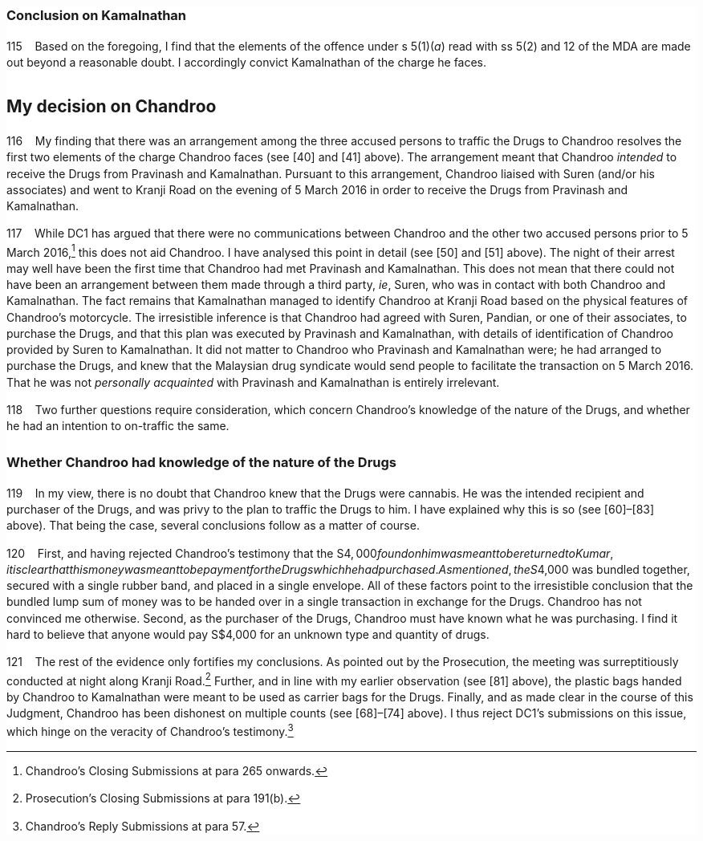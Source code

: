 ### Conclusion on Kamalnathan

115    Based on the foregoing, I find that the elements of the offence under s 5(1)(_a_) read with ss 5(2) and 12 of the MDA are made out beyond a reasonable doubt. I accordingly convict Kamalnathan of the charge he faces.

## My decision on Chandroo

116    My finding that there was an arrangement among the three accused persons to traffic the Drugs to Chandroo resolves the first two elements of the charge Chandroo faces (see \[40\] and \[41\] above). The arrangement meant that Chandroo _intended_ to receive the Drugs from Pravinash and Kamalnathan. Pursuant to this arrangement, Chandroo liaised with Suren (and/or his associates) and went to Kranji Road on the evening of 5 March 2016 in order to receive the Drugs from Pravinash and Kamalnathan.

117    While DC1 has argued that there were no communications between Chandroo and the other two accused persons prior to 5 March 2016,[^146] this does not aid Chandroo. I have analysed this point in detail (see \[50\] and \[51\] above). The night of their arrest may well have been the first time that Chandroo had met Pravinash and Kamalnathan. This does not mean that there could not have been an arrangement between them made through a third party, _ie_, Suren, who was in contact with both Chandroo and Kamalnathan. The fact remains that Kamalnathan managed to identify Chandroo at Kranji Road based on the physical features of Chandroo’s motorcycle. The irresistible inference is that Chandroo had agreed with Suren, Pandian, or one of their associates, to purchase the Drugs, and that this plan was executed by Pravinash and Kamalnathan, with details of identification of Chandroo provided by Suren to Kamalnathan. It did not matter to Chandroo who Pravinash and Kamalnathan were; he had arranged to purchase the Drugs, and knew that the Malaysian drug syndicate would send people to facilitate the transaction on 5 March 2016. That he was not _personally acquainted_ with Pravinash and Kamalnathan is entirely irrelevant.

118    Two further questions require consideration, which concern Chandroo’s knowledge of the nature of the Drugs, and whether he had an intention to on-traffic the same.

### Whether Chandroo had knowledge of the nature of the Drugs

119    In my view, there is no doubt that Chandroo knew that the Drugs were cannabis. He was the intended recipient and purchaser of the Drugs, and was privy to the plan to traffic the Drugs to him. I have explained why this is so (see \[60\]–\[83\] above). That being the case, several conclusions follow as a matter of course.

120    First, and having rejected Chandroo’s testimony that the S$4,000 found on him was meant to be returned to Kumar, it is clear that this money was meant to be payment for the Drugs which he had purchased. As mentioned, the S$4,000 was bundled together, secured with a single rubber band, and placed in a single envelope. All of these factors point to the irresistible conclusion that the bundled lump sum of money was to be handed over in a single transaction in exchange for the Drugs. Chandroo has not convinced me otherwise. Second, as the purchaser of the Drugs, Chandroo must have known what he was purchasing. I find it hard to believe that anyone would pay S$4,000 for an unknown type and quantity of drugs.

121    The rest of the evidence only fortifies my conclusions. As pointed out by the Prosecution, the meeting was surreptitiously conducted at night along Kranji Road.[^147] Further, and in line with my earlier observation (see \[81\] above), the plastic bags handed by Chandroo to Kamalnathan were meant to be used as carrier bags for the Drugs. Finally, and as made clear in the course of this Judgment, Chandroo has been dishonest on multiple counts (see \[68\]–\[74\] above). I thus reject DC1’s submissions on this issue, which hinge on the veracity of Chandroo’s testimony.[^148]


[^1]: AB at 1133.
[^2]: AB at 1133.
[^3]: AB at 1133.
[^4]: AB at 1188.
[^5]: AB at 1134.
[^6]: 1D2 at p 1.
[^7]: 1D2 at p 2.
[^8]: AB at 911.
[^9]: AB at 912.
[^10]: AB at 913.
[^11]: AB at 926.
[^12]: Prosecution’s Closing Submissions at para 6.
[^13]: Prosecution’s Closing Submissions at pp 42 to 52.
[^14]: Prosecution’s Closing Submissions at pp 53 to 74.
[^15]: Prosecution’s Closing Submissions at pp 75 to 93.
[^16]: AB at 961-963.
[^17]: AB at 614.
[^18]: AB at 707.
[^19]: AB at 895.
[^20]: AB at 1132.
[^21]: NEs, 12 March 2020, page 12, lines 4-15.
[^22]: AB at 1132-1133.
[^23]: AB at 1133.
[^24]: AB at 1134.
[^25]: NEs, 22 May 2019, page 10.
[^26]: AB at 1186.
[^27]: AB at 1187.
[^28]: NEs, 22 May 2019, page 28, lines 19 to 26.
[^29]: AB at 1188.
[^30]: NEs, 22 May 2019, page 30.
[^31]: NEs, 22 May 2019, page 34.
[^32]: NEs, 22 May 2019, page 35, lines 27-31.
[^33]: NEs, 22 May 2019, page 37, lines 14-16.
[^34]: NEs, 22 May 2019, page 36, lines 1-6.
[^35]: NEs, 22 May 2019, page 39.
[^36]: NEs, 22 May 2019, page 39, lines 1-3.
[^37]: 1D1 at p 4.
[^38]: 1D1 at p 4.
[^39]: 1D1 at p 5.
[^40]: 1D1 at p 5; NEs, 21 May 2019, page 3 line 17 to page 4 line 30.
[^41]: 1D2 at p1.
[^42]: 1D2 at p 1.
[^43]: Prosecution’s Closing Submissions at pp 53 to 74.
[^44]: AB at 1132.
[^45]: AB at 1029, 1138.
[^46]: AB at 1130-1133.
[^47]: AB at 1131; NEs, 25 March 2020, page 5 line 17 to page 6 line 2.
[^48]: AB at 1130.
[^49]: AB at 1130.
[^50]: AB at 1130.
[^51]: AB at 1131.
[^52]: AB at 1131.
[^53]: NEs, 25 March 2020, page 10, lines 17-26; page 13, lines 12-26.
[^54]: AB at 1132.
[^55]: AB at 1132.
[^56]: AB at 1132.
[^57]: AB at 961-963.
[^58]: AB at 1132.
[^59]: AB at 1130-1131.
[^60]: AB at 961-963; AB at 614; AB at 707; AB at 895.
[^61]: AB at 963.
[^62]: AB at 961.
[^63]: AB at 619.
[^64]: AB at 963.
[^65]: AB at 961.
[^66]: AB at 909.
[^67]: AB at 720.
[^68]: AB at 619.
[^69]: AB at 963.
[^70]: AB at 961.
[^71]: AB at 907-908.
[^72]: AB at 713-714.
[^73]: AB at 716.
[^74]: AB at 713.
[^75]: AB at 614.
[^76]: AB at 720.
[^77]: AB at 1134-1135.
[^78]: 1D1 at pp 3-4.
[^79]: 1D1 at p 4.
[^80]: AB at 1099.
[^81]: Prosecution’s Closing Submissions at para 158.
[^82]: AB at 1099.
[^83]: AB at 1134.
[^84]: NEs, 11 July 2019, page 9, lines 13 to 27.
[^85]: AB at 1130-1133.
[^86]: AB at 1130.
[^87]: Prosecution’s Closing Submissions at para 130.
[^88]: AB at 1132 (“After seeing the ‘Books’, I knew that they were \[something\] illegal… I assumed the ‘Books’ are drugs…”).
[^89]: NEs, 9 July 2019, page 35, lines 10 to 12.
[^90]: AB at 1099.
[^91]: AB at 1184, 1185, 1187.
[^92]: Prosecution’s Closing Submissions at paras 59–61; see also para 118 onwards.
[^93]: NEs, 10 March 2020, page 25, lines 15-20.
[^94]: AB at 1048-1051; NEs, 10 March 2020, page 35, lines 17-20.
[^95]: AB at 1133-1134.
[^96]: Prosecution’s Closing Submissions at para 31; AB at 723.
[^97]: AB at 1132.
[^98]: AB at 1133.
[^99]: P140 at Q14 and A14.
[^100]: 1D3 at para 33.
[^101]: NEs, 21 May 2019, page 26, lines 4-9.
[^102]: 1D2 at para 20.
[^103]: NEs, 21 May 2019, page 58, lines 1-8.
[^104]: NEs, 21 May 2019, page 58, lines 5-7.
[^105]: NEs, 21 May 2019, page 56, lines 19-20.
[^106]: NEs, 21 May 2019, page 58, lines 9-11.
[^107]: NEs, 21 May 2019, page 58, lines 17-18.
[^108]: NEs, 21 May 2019, page 55, lines 23-25; page 55 line 31 to page 56 line 1; page 57, lines 22-24.
[^109]: AB at 1029, 1138.
[^110]: AB at 1201.
[^111]: AB at 1134-1135; NEs, 12 March 2020, page 24, lines 1-4.
[^112]: AB at 1134.
[^113]: NEs, 13 March 2020, page 17, lines 4-9.
[^114]: 1D1 at p 5.
[^115]: 1D2 at p 1.
[^116]: AB at 1189.
[^117]: AB at 1197.
[^118]: Prosecution’s Closing Submissions at para 161.
[^119]: NEs, 11 July 2019, page 7 line 9 to page 8 line 2.
[^120]: AB at 1134.
[^121]: NEs, 21 May 2019, page 4, lines 28-30.
[^122]: NEs, 11 July 2019, pages 8 and 9.
[^123]: NEs, 21 May 2019, page 5, lines 1-3.
[^124]: AB at 1135.
[^125]: Prosecution’s Closing Submissions at p 44.
[^126]: P138.
[^127]: AB at 970.
[^128]: AB at 979.
[^129]: AB at 982.
[^130]: Pravinash’s Closing Submissions at p 4.
[^131]: P138.
[^132]: Prosecution’s Closing Submissions at pp 46-48.
[^133]: NEs, 26 March 2020, page 35 line 13 to page 37 line 15.
[^134]: AB at 1132-1133.
[^135]: AB at 1136.
[^136]: AB at 1099.
[^137]: AB at 1132.
[^138]: AB at 1133.
[^139]: Kamalnathan’s Closing Submissions at para 15.
[^140]: AB at 1132.
[^141]: AB at 1130; NEs, 13 March 2020, page 52, lines 10-14.
[^142]: AB at 1177.
[^143]: AB at 1198.
[^144]: NEs, 26 March 2019, page 15, lines 7-20.
[^145]: Prosecution’s Closing Submissions at para 155.
[^146]: Chandroo’s Closing Submissions at para 265 onwards.
[^147]: Prosecution’s Closing Submissions at para 191(b).
[^148]: Chandroo’s Reply Submissions at para 57.
[^149]: Prosecution’s Closing Submissions at para 192.